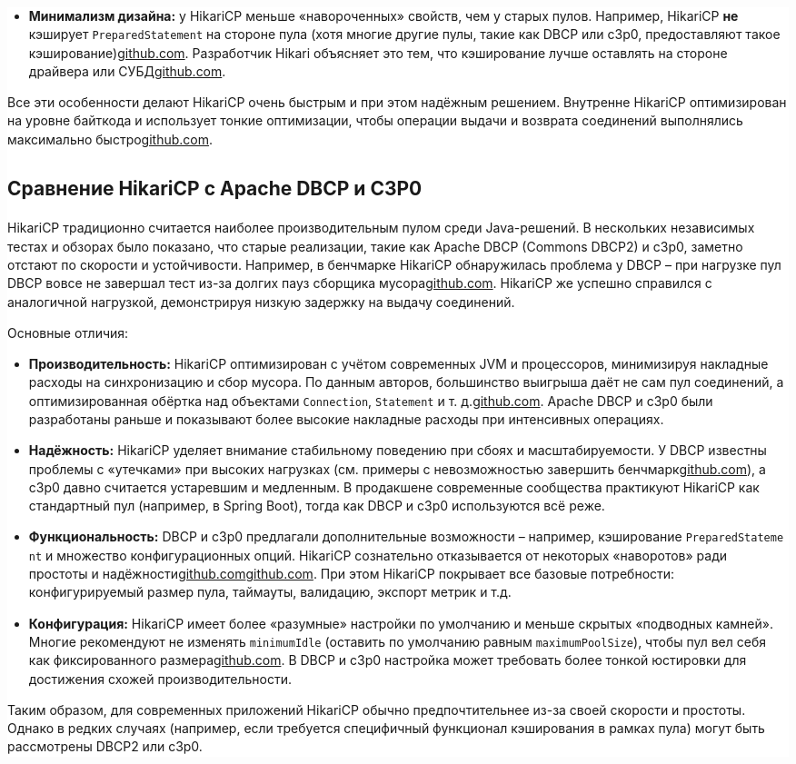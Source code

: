 - **Минимализм дизайна:** у HikariCP меньше «навороченных» свойств, чем у старых пулов. Например, HikariCP **не** кэширует `PreparedStatement` на стороне пула (хотя многие другие пулы, такие как DBCP или c3p0, предоставляют такое кэширование)​[github.com](https://github.com/brettwooldridge/HikariCP#:~:text=Many%20connection%20pools%2C%20including%20Apache,Why). Разработчик Hikari объясняет это тем, что кэширование лучше оставлять на стороне драйвера или СУБД​[github.com](https://github.com/brettwooldridge/HikariCP#:~:text=Many%20connection%20pools%2C%20including%20Apache,Why).
    

Все эти особенности делают HikariCP очень быстрым и при этом надёжным решением. Внутренне HikariCP оптимизирован на уровне байткода и использует тонкие оптимизации, чтобы операции выдачи и возврата соединений выполнялись максимально быстро​[github.com](https://github.com/brettwooldridge/HikariCP/wiki/Down-the-Rabbit-Hole#:~:text=performance%20equation,etc).

## Сравнение HikariCP с Apache DBCP и C3P0

HikariCP традиционно считается наиболее производительным пулом среди Java-решений. В нескольких независимых тестах и обзорах было показано, что старые реализации, такие как Apache DBCP (Commons DBCP2) и c3p0, заметно отстают по скорости и устойчивости. Например, в бенчмарке HikariCP обнаружилась проблема у DBCP – при нагрузке пул DBCP вовсе не завершал тест из-за долгих пауз сборщика мусора​[github.com](https://github.com/brettwooldridge/HikariCP#:~:text=,to%20excessive%20garbage%20collection%20times). HikariCP же успешно справился с аналогичной нагрузкой, демонстрируя низкую задержку на выдачу соединений.

Основные отличия:

- **Производительность:** HikariCP оптимизирован с учётом современных JVM и процессоров, минимизируя накладные расходы на синхронизацию и сбор мусора. По данным авторов, большинство выигрыша даёт не сам пул соединений, а оптимизированная обёртка над объектами `Connection`, `Statement` и т. д.​[github.com](https://github.com/brettwooldridge/HikariCP/wiki/Down-the-Rabbit-Hole#:~:text=performance%20equation,etc). Apache DBCP и c3p0 были разработаны раньше и показывают более высокие накладные расходы при интенсивных операциях.
    
- **Надёжность:** HikariCP уделяет внимание стабильному поведению при сбоях и масштабируемости. У DBCP известны проблемы с «утечками» при высоких нагрузках (см. примеры с невозможностью завершить бенчмарк​[github.com](https://github.com/brettwooldridge/HikariCP#:~:text=,to%20excessive%20garbage%20collection%20times)), а c3p0 давно считается устаревшим и медленным. В продакшене современные сообщества практикуют HikariCP как стандартный пул (например, в Spring Boot), тогда как DBCP и c3p0 используются всё реже.
    
- **Функциональность:** DBCP и c3p0 предлагали дополнительные возможности – например, кэширование `PreparedStatement` и множество конфигурационных опций. HikariCP сознательно отказывается от некоторых «наворотов» ради простоты и надёжности​[github.com](https://github.com/brettwooldridge/HikariCP#:~:text=HikariCP%20has%20plenty%20of%20,axis%20are%20intentionally%20left%20out)​[github.com](https://github.com/brettwooldridge/HikariCP#:~:text=Many%20connection%20pools%2C%20including%20Apache,Why). При этом HikariCP покрывает все базовые потребности: конфигурируемый размер пула, таймауты, валидацию, экспорт метрик и т.д.
    
- **Конфигурация:** HikariCP имеет более «разумные» настройки по умолчанию и меньше скрытых «подводных камней». Многие рекомендуют не изменять `minimumIdle` (оставить по умолчанию равным `maximumPoolSize`), чтобы пул вел себя как фиксированного размера​[github.com](https://github.com/brettwooldridge/HikariCP#:~:text=,Default%3A%20same%20as%20maximumPoolSize). В DBCP и c3p0 настройка может требовать более тонкой юстировки для достижения схожей производительности.
    

Таким образом, для современных приложений HikariCP обычно предпочтительнее из-за своей скорости и простоты. Однако в редких случаях (например, если требуется специфичный функционал кэширования в рамках пула) могут быть рассмотрены DBCP2 или c3p0.

